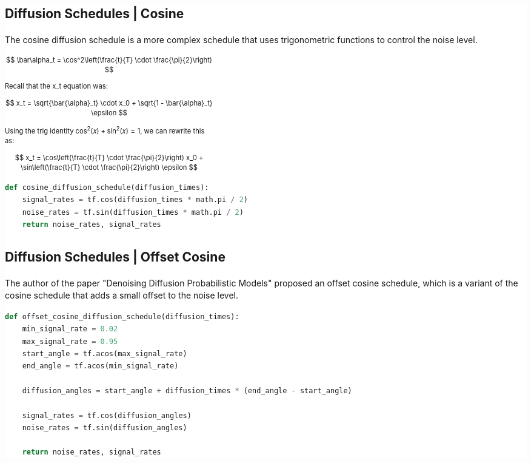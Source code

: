 </div>
</div>



## Diffusion Schedules | Cosine

The cosine diffusion schedule is a more complex schedule that uses trigonometric functions to control the noise level.

<div class = "col-wrapper">
<div class="c1" style = "width: 40%; font-size: 0.8em;">

$$ \bar\alpha_t = \cos^2\left(\frac{t}{T} \cdot \frac{\pi}{2}\right) $$

Recall that the x_t equation was: 

$$ x_t = \sqrt{\bar{\alpha}_t} \cdot x_0 + \sqrt{1 - \bar{\alpha}_t} \epsilon $$

Using the trig identity $\cos^2(x) + \sin^2(x) = 1$, we can rewrite this as:

$$ x_t = \cos\left(\frac{t}{T} \cdot \frac{\pi}{2}\right) x_0 + \sin\left(\frac{t}{T} \cdot \frac{\pi}{2}\right) \epsilon $$

</div>
<div class="c2" style = "width: 60%">

```python
def cosine_diffusion_schedule(diffusion_times):
    signal_rates = tf.cos(diffusion_times * math.pi / 2)
    noise_rates = tf.sin(diffusion_times * math.pi / 2)
    return noise_rates, signal_rates
```

</div>
</div>



## Diffusion Schedules | Offset Cosine

The author of the paper "Denoising Diffusion Probabilistic Models" proposed an offset cosine schedule, which is a variant of the cosine schedule that adds a small offset to the noise level.

```python
def offset_cosine_diffusion_schedule(diffusion_times):
    min_signal_rate = 0.02
    max_signal_rate = 0.95
    start_angle = tf.acos(max_signal_rate)
    end_angle = tf.acos(min_signal_rate)

    diffusion_angles = start_angle + diffusion_times * (end_angle - start_angle)

    signal_rates = tf.cos(diffusion_angles)
    noise_rates = tf.sin(diffusion_angles)

    return noise_rates, signal_rates
```
